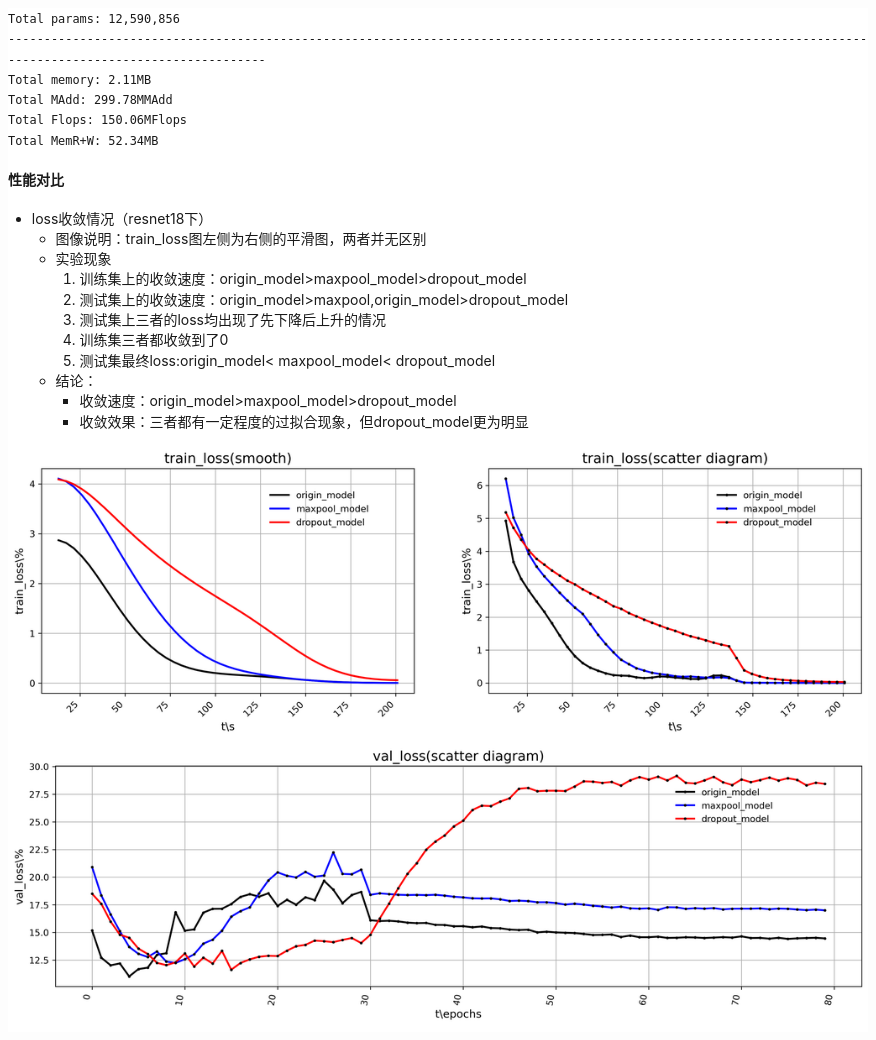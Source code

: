   ```
  Total params: 12,590,856
  ------------------------------------------------------------------------------------------------------------------------------------------------------------
  Total memory: 2.11MB
  Total MAdd: 299.78MMAdd
  Total Flops: 150.06MFlops
  Total MemR+W: 52.34MB
  ```

#### 性能对比

- loss收敛情况（resnet18下）
   - 图像说明：train_loss图左侧为右侧的平滑图，两者并无区别
   - 实验现象
      1. 训练集上的收敛速度：origin_model>maxpool_model>dropout_model
      2. 测试集上的收敛速度：origin_model>maxpool,origin_model>dropout_model
      3. 测试集上三者的loss均出现了先下降后上升的情况
      4. 训练集三者都收敛到了0
      5. 测试集最终loss:origin_model\< maxpool_model\< dropout_model
   - 结论：
       - 收敛速度：origin_model>maxpool_model>dropout_model
       - 收敛效果：三者都有一定程度的过拟合现象，但dropout_model更为明显


![](image/resnet18train_loss.png)
![](image/resnet18val_loss.png)
